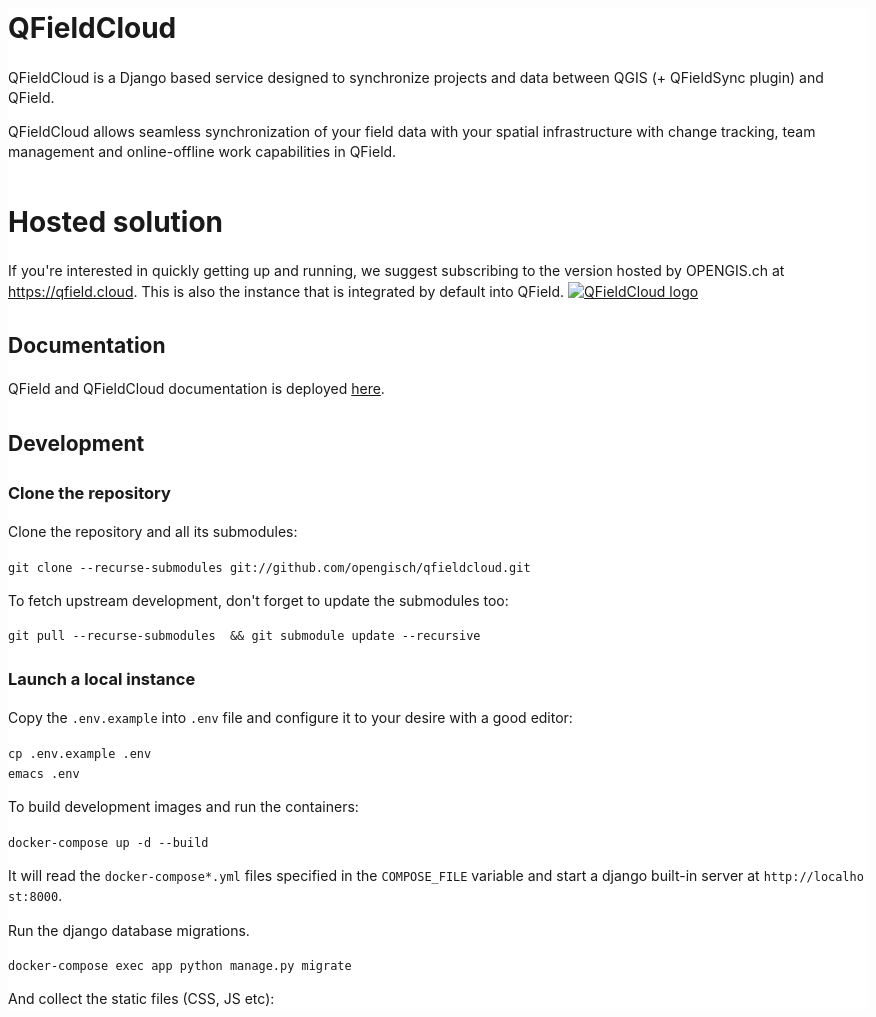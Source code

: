 # QFieldCloud

QFieldCloud is a Django based service designed to synchronize projects and data between QGIS (+ QFieldSync plugin) and QField.

QFieldCloud allows seamless synchronization of your field data with your spatial infrastructure with change tracking, team management and online-offline work capabilities in QField.

# Hosted solution
If you're interested in quickly getting up and running, we suggest subscribing to the version hosted by OPENGIS.ch at https://qfield.cloud. This is also the instance that is integrated by default into QField.
<a href="https://qfield.cloud"><img alt="QFieldCloud logo" src="https://qfield.cloud/img/logo_horizontal_embedded_font.svg" width="100%"/></a>


## Documentation

QField and QFieldCloud documentation is deployed [here](https://docs.qfield.org).


## Development

### Clone the repository

Clone the repository and all its submodules:

    git clone --recurse-submodules git://github.com/opengisch/qfieldcloud.git

To fetch upstream development, don't forget to update the submodules too:

    git pull --recurse-submodules  && git submodule update --recursive


### Launch a local instance

Copy the `.env.example` into `.env` file and configure it to your
desire with a good editor:

    cp .env.example .env
    emacs .env

To build development images and run the containers:

    docker-compose up -d --build

It will read the `docker-compose*.yml` files specified in the `COMPOSE_FILE`
variable and start a django built-in server at `http://localhost:8000`.

Run the django database migrations.

    docker-compose exec app python manage.py migrate

And collect the static files (CSS, JS etc):
